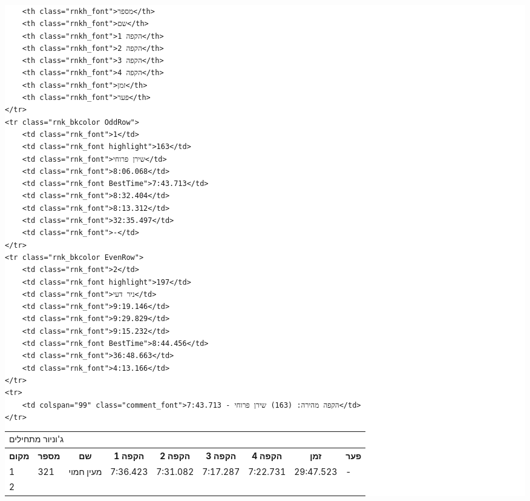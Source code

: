         <th class="rnkh_font">מספר</th>
        <th class="rnkh_font">שם</th>
        <th class="rnkh_font">הקפה 1</th>
        <th class="rnkh_font">הקפה 2</th>
        <th class="rnkh_font">הקפה 3</th>
        <th class="rnkh_font">הקפה 4</th>
        <th class="rnkh_font">זמן</th>
        <th class="rnkh_font">פער</th>
    </tr>
    <tr class="rnk_bkcolor OddRow">
        <td class="rnk_font">1</td>
        <td class="rnk_font highlight">163</td>
        <td class="rnk_font">שירן פרוחי</td>
        <td class="rnk_font">8:06.068</td>
        <td class="rnk_font BestTime">7:43.713</td>
        <td class="rnk_font">8:32.404</td>
        <td class="rnk_font">8:13.312</td>
        <td class="rnk_font">32:35.497</td>
        <td class="rnk_font">-</td>
    </tr>
    <tr class="rnk_bkcolor EvenRow">
        <td class="rnk_font">2</td>
        <td class="rnk_font highlight">197</td>
        <td class="rnk_font">ניר דעי</td>
        <td class="rnk_font">9:19.146</td>
        <td class="rnk_font">9:29.829</td>
        <td class="rnk_font">9:15.232</td>
        <td class="rnk_font BestTime">8:44.456</td>
        <td class="rnk_font">36:48.663</td>
        <td class="rnk_font">4:13.166</td>
    </tr>
    <tr>
        <td colspan="99" class="comment_font">הקפה מהירה: (163) שירן פרוחי - 7:43.713</td>
    </tr>
</table>

<table class="line_color">
    <tr>
        <td colspan="99" class="title_font">ג'וניור מתחילים</td>
    </tr>
    <tr class="rnkh_bkcolor">
        <th class="rnkh_font">מקום</th>
        <th class="rnkh_font">מספר</th>
        <th class="rnkh_font">שם</th>
        <th class="rnkh_font">הקפה 1</th>
        <th class="rnkh_font">הקפה 2</th>
        <th class="rnkh_font">הקפה 3</th>
        <th class="rnkh_font">הקפה 4</th>
        <th class="rnkh_font">זמן</th>
        <th class="rnkh_font">פער</th>
    </tr>
    <tr class="rnk_bkcolor OddRow">
        <td class="rnk_font">1</td>
        <td class="rnk_font highlight">321</td>
        <td class="rnk_font">מעין חמוי</td>
        <td class="rnk_font">7:36.423</td>
        <td class="rnk_font">7:31.082</td>
        <td class="rnk_font BestTimeOverall">7:17.287</td>
        <td class="rnk_font">7:22.731</td>
        <td class="rnk_font">29:47.523</td>
        <td class="rnk_font">-</td>
    </tr>
    <tr class="rnk_bkcolor EvenRow">
        <td class="rnk_font">2</td>
